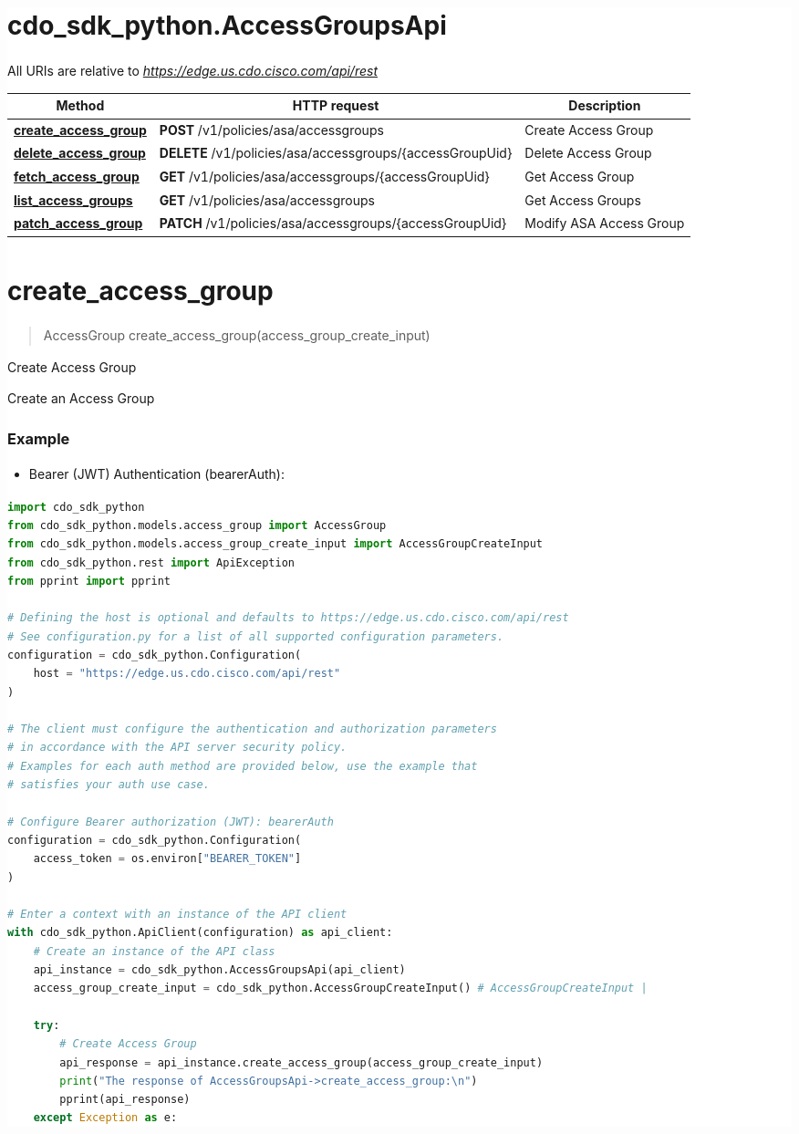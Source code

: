 # cdo_sdk_python.AccessGroupsApi

All URIs are relative to *https://edge.us.cdo.cisco.com/api/rest*

Method | HTTP request | Description
------------- | ------------- | -------------
[**create_access_group**](AccessGroupsApi.md#create_access_group) | **POST** /v1/policies/asa/accessgroups | Create Access Group
[**delete_access_group**](AccessGroupsApi.md#delete_access_group) | **DELETE** /v1/policies/asa/accessgroups/{accessGroupUid} | Delete Access Group
[**fetch_access_group**](AccessGroupsApi.md#fetch_access_group) | **GET** /v1/policies/asa/accessgroups/{accessGroupUid} | Get Access Group
[**list_access_groups**](AccessGroupsApi.md#list_access_groups) | **GET** /v1/policies/asa/accessgroups | Get Access Groups
[**patch_access_group**](AccessGroupsApi.md#patch_access_group) | **PATCH** /v1/policies/asa/accessgroups/{accessGroupUid} | Modify ASA Access Group


# **create_access_group**
> AccessGroup create_access_group(access_group_create_input)

Create Access Group

Create an Access Group

### Example

* Bearer (JWT) Authentication (bearerAuth):

```python
import cdo_sdk_python
from cdo_sdk_python.models.access_group import AccessGroup
from cdo_sdk_python.models.access_group_create_input import AccessGroupCreateInput
from cdo_sdk_python.rest import ApiException
from pprint import pprint

# Defining the host is optional and defaults to https://edge.us.cdo.cisco.com/api/rest
# See configuration.py for a list of all supported configuration parameters.
configuration = cdo_sdk_python.Configuration(
    host = "https://edge.us.cdo.cisco.com/api/rest"
)

# The client must configure the authentication and authorization parameters
# in accordance with the API server security policy.
# Examples for each auth method are provided below, use the example that
# satisfies your auth use case.

# Configure Bearer authorization (JWT): bearerAuth
configuration = cdo_sdk_python.Configuration(
    access_token = os.environ["BEARER_TOKEN"]
)

# Enter a context with an instance of the API client
with cdo_sdk_python.ApiClient(configuration) as api_client:
    # Create an instance of the API class
    api_instance = cdo_sdk_python.AccessGroupsApi(api_client)
    access_group_create_input = cdo_sdk_python.AccessGroupCreateInput() # AccessGroupCreateInput | 

    try:
        # Create Access Group
        api_response = api_instance.create_access_group(access_group_create_input)
        print("The response of AccessGroupsApi->create_access_group:\n")
        pprint(api_response)
    except Exception as e:
```